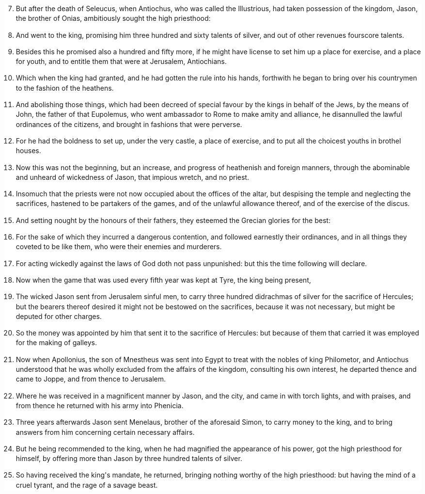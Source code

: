 7. But after the death of Seleucus, when Antiochus, who was called the Illustrious, had taken possession of the kingdom, Jason, the brother of Onias, ambitiously sought the high priesthood:

8. And went to the king, promising him three hundred and sixty talents of silver, and out of other revenues fourscore talents.

9. Besides this he promised also a hundred and fifty more, if he might have license to set him up a place for exercise, and a place for youth, and to entitle them that were at Jerusalem, Antiochians.

10. Which when the king had granted, and he had gotten the rule into his hands, forthwith he began to bring over his countrymen to the fashion of the heathens.

11. And abolishing those things, which had been decreed of special favour by the kings in behalf of the Jews, by the means of John, the father of that Eupolemus, who went ambassador to Rome to make amity and alliance, he disannulled the lawful ordinances of the citizens, and brought in fashions that were perverse.

12. For he had the boldness to set up, under the very castle, a place of exercise, and to put all the choicest youths in brothel houses.

13. Now this was not the beginning, but an increase, and progress of heathenish and foreign manners, through the abominable and unheard of wickedness of Jason, that impious wretch, and no priest.

14. Insomuch that the priests were not now occupied about the offices of the altar, but despising the temple and neglecting the sacrifices, hastened to be partakers of the games, and of the unlawful allowance thereof, and of the exercise of the discus.

15. And setting nought by the honours of their fathers, they esteemed the Grecian glories for the best:

16. For the sake of which they incurred a dangerous contention, and followed earnestly their ordinances, and in all things they coveted to be like them, who were their enemies and murderers.

17. For acting wickedly against the laws of God doth not pass unpunished: but this the time following will declare.

18. Now when the game that was used every fifth year was kept at Tyre, the king being present,

19. The wicked Jason sent from Jerusalem sinful men, to carry three hundred didrachmas of silver for the sacrifice of Hercules; but the bearers thereof desired it might not be bestowed on the sacrifices, because it was not necessary, but might be deputed for other charges.

20. So the money was appointed by him that sent it to the sacrifice of Hercules: but because of them that carried it was employed for the making of galleys.

21. Now when Apollonius, the son of Mnestheus was sent into Egypt to treat with the nobles of king Philometor, and Antiochus understood that he was wholly excluded from the affairs of the kingdom, consulting his own interest, he departed thence and came to Joppe, and from thence to Jerusalem.

22. Where he was received in a magnificent manner by Jason, and the city, and came in with torch lights, and with praises, and from thence he returned with his army into Phenicia.

23. Three years afterwards Jason sent Menelaus, brother of the aforesaid Simon, to carry money to the king, and to bring answers from him concerning certain necessary affairs.

24. But he being recommended to the king, when he had magnified the appearance of his power, got the high priesthood for himself, by offering more than Jason by three hundred talents of silver.

25. So having received the king's mandate, he returned, bringing nothing worthy of the high priesthood: but having the mind of a cruel tyrant, and the rage of a savage beast.

